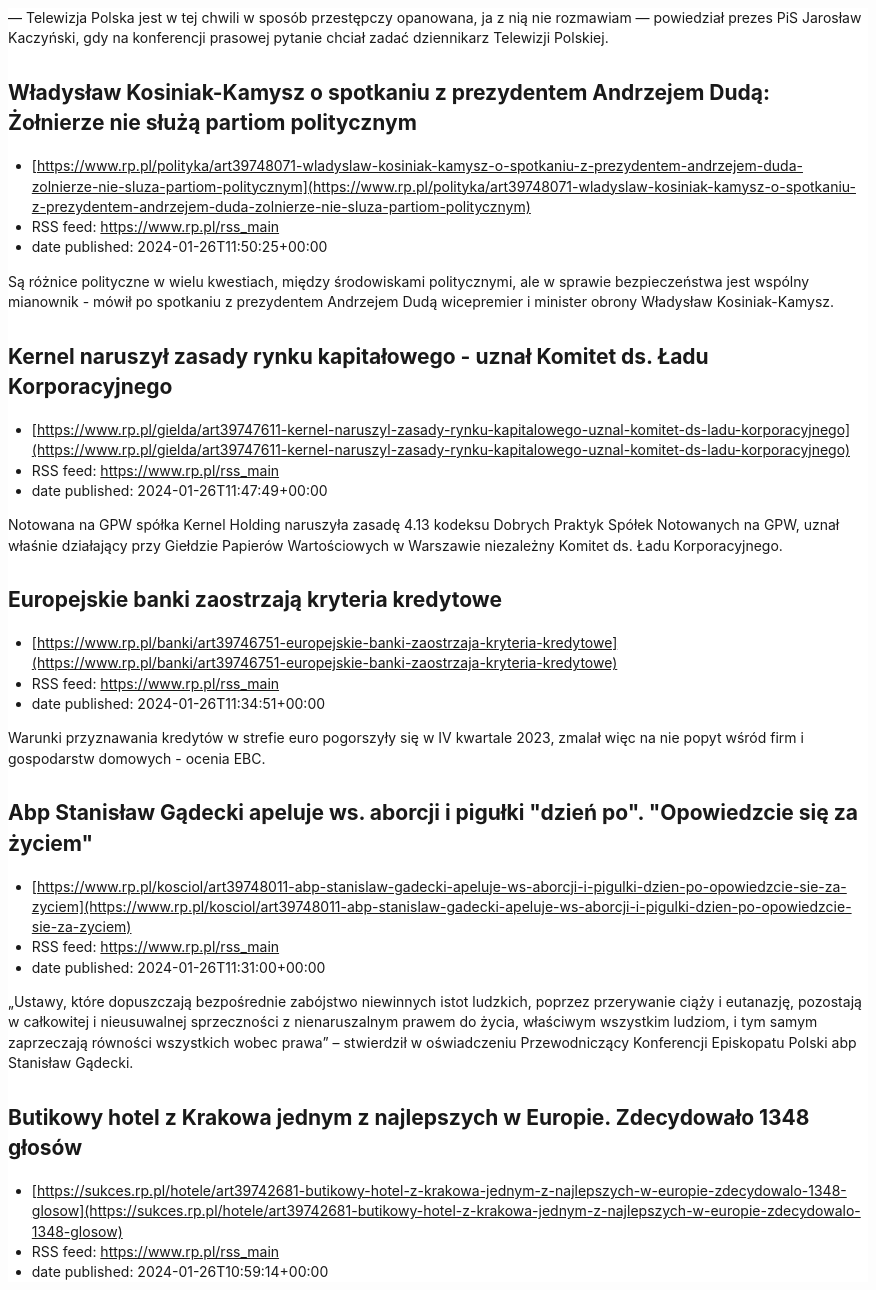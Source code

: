 — Telewizja Polska jest w tej chwili w sposób przestępczy opanowana, ja z nią nie rozmawiam — powiedział prezes PiS Jarosław Kaczyński, gdy na konferencji prasowej pytanie chciał zadać dziennikarz Telewizji Polskiej.

## Władysław Kosiniak-Kamysz o spotkaniu z prezydentem Andrzejem Dudą: Żołnierze nie służą partiom politycznym
 - [https://www.rp.pl/polityka/art39748071-wladyslaw-kosiniak-kamysz-o-spotkaniu-z-prezydentem-andrzejem-duda-zolnierze-nie-sluza-partiom-politycznym](https://www.rp.pl/polityka/art39748071-wladyslaw-kosiniak-kamysz-o-spotkaniu-z-prezydentem-andrzejem-duda-zolnierze-nie-sluza-partiom-politycznym)
 - RSS feed: https://www.rp.pl/rss_main
 - date published: 2024-01-26T11:50:25+00:00

Są różnice polityczne w wielu kwestiach, między środowiskami politycznymi, ale w sprawie bezpieczeństwa jest wspólny mianownik - mówił po spotkaniu z prezydentem Andrzejem Dudą wicepremier i minister obrony Władysław Kosiniak-Kamysz.

## Kernel naruszył zasady rynku kapitałowego - uznał Komitet ds. Ładu Korporacyjnego
 - [https://www.rp.pl/gielda/art39747611-kernel-naruszyl-zasady-rynku-kapitalowego-uznal-komitet-ds-ladu-korporacyjnego](https://www.rp.pl/gielda/art39747611-kernel-naruszyl-zasady-rynku-kapitalowego-uznal-komitet-ds-ladu-korporacyjnego)
 - RSS feed: https://www.rp.pl/rss_main
 - date published: 2024-01-26T11:47:49+00:00

Notowana na GPW spółka Kernel Holding naruszyła zasadę 4.13 kodeksu Dobrych Praktyk Spółek Notowanych na GPW, uznał właśnie działający przy Giełdzie Papierów Wartościowych w Warszawie niezależny Komitet ds. Ładu Korporacyjnego.

## Europejskie banki zaostrzają kryteria kredytowe
 - [https://www.rp.pl/banki/art39746751-europejskie-banki-zaostrzaja-kryteria-kredytowe](https://www.rp.pl/banki/art39746751-europejskie-banki-zaostrzaja-kryteria-kredytowe)
 - RSS feed: https://www.rp.pl/rss_main
 - date published: 2024-01-26T11:34:51+00:00

Warunki przyznawania kredytów w strefie euro pogorszyły się w IV kwartale 2023, zmalał więc na nie popyt wśród firm i gospodarstw domowych - ocenia EBC.

## Abp Stanisław Gądecki apeluje ws. aborcji i pigułki "dzień po". "Opowiedzcie się za życiem"
 - [https://www.rp.pl/kosciol/art39748011-abp-stanislaw-gadecki-apeluje-ws-aborcji-i-pigulki-dzien-po-opowiedzcie-sie-za-zyciem](https://www.rp.pl/kosciol/art39748011-abp-stanislaw-gadecki-apeluje-ws-aborcji-i-pigulki-dzien-po-opowiedzcie-sie-za-zyciem)
 - RSS feed: https://www.rp.pl/rss_main
 - date published: 2024-01-26T11:31:00+00:00

„Ustawy, które dopuszczają bezpośrednie zabójstwo niewinnych istot ludzkich, poprzez przerywanie ciąży i eutanazję, pozostają w całkowitej i nieusuwalnej sprzeczności z nienaruszalnym prawem do życia, właściwym wszystkim ludziom, i tym samym zaprzeczają równości wszystkich wobec prawa” – stwierdził w oświadczeniu Przewodniczący Konferencji Episkopatu Polski abp Stanisław Gądecki.

## Butikowy hotel z Krakowa jednym z najlepszych w Europie. Zdecydowało 1348 głosów
 - [https://sukces.rp.pl/hotele/art39742681-butikowy-hotel-z-krakowa-jednym-z-najlepszych-w-europie-zdecydowalo-1348-glosow](https://sukces.rp.pl/hotele/art39742681-butikowy-hotel-z-krakowa-jednym-z-najlepszych-w-europie-zdecydowalo-1348-glosow)
 - RSS feed: https://www.rp.pl/rss_main
 - date published: 2024-01-26T10:59:14+00:00
